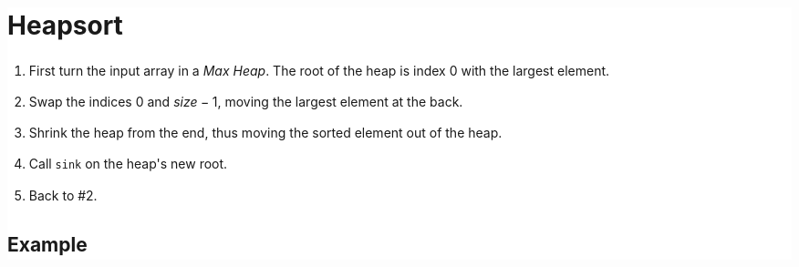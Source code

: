 # Heapsort

<script type="text/javascript" src="https://www.gstatic.com/charts/loader.js"></script>

<style>
.md-logo img {
  content: url('/algorithms/sort/sort-light.svg');
}

:root [data-md-color-scheme=slate] .md-logo img  {
  content: url('/algorithms/sort/sort-dark.svg');
}
</style>

1. First turn the input array in a _Max Heap_. The root of the heap is index $0$ with the largest element.

2. Swap the indices $0$ and $size-1$, moving the largest element at the back.

3. Shrink the heap from the end, thus moving the sorted element out of the heap.

4. Call `sink` on the heap's new root.

5. Back to #2.

## Example
